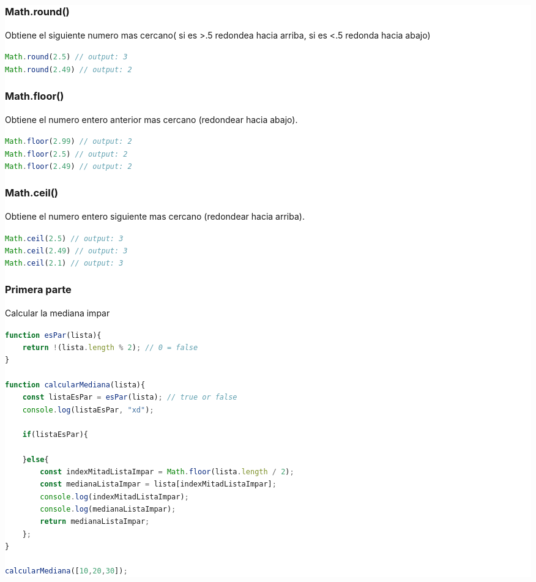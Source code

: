 ### Math.round()

Obtiene el siguiente numero mas cercano( si es >.5 redondea hacia arriba, si es <.5 redonda hacia abajo)

```js
Math.round(2.5) // output: 3
Math.round(2.49) // output: 2
```

### Math.floor()

Obtiene el numero entero anterior mas cercano (redondear hacia abajo).

```js
Math.floor(2.99) // output: 2
Math.floor(2.5) // output: 2
Math.floor(2.49) // output: 2
```

### Math.ceil()

Obtiene el numero entero siguiente mas cercano (redondear hacia arriba).

```js
Math.ceil(2.5) // output: 3
Math.ceil(2.49) // output: 3
Math.ceil(2.1) // output: 3
```

### Primera parte 

Calcular la mediana impar

```js
function esPar(lista){
    return !(lista.length % 2); // 0 = false
}

function calcularMediana(lista){
    const listaEsPar = esPar(lista); // true or false
    console.log(listaEsPar, "xd");

    if(listaEsPar){
        
    }else{
        const indexMitadListaImpar = Math.floor(lista.length / 2);
        const medianaListaImpar = lista[indexMitadListaImpar];
        console.log(indexMitadListaImpar);
        console.log(medianaListaImpar);
        return medianaListaImpar;
    };
}

calcularMediana([10,20,30]);
```
